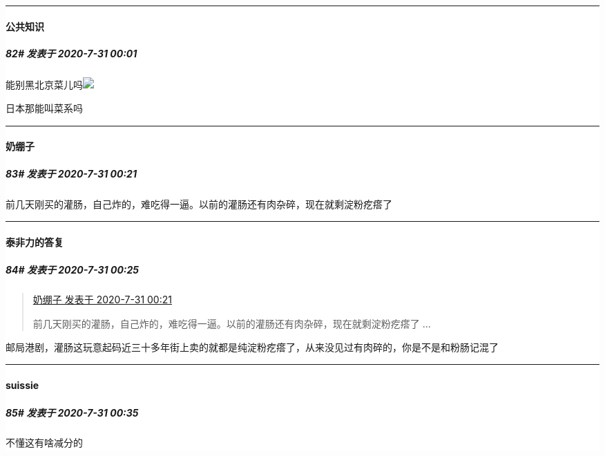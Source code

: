 




-----

####  公共知识  
##### 82#       发表于 2020-7-31 00:01




能别黑北京菜儿吗<img src="https://static.saraba1st.com/image/smiley/face2017/067.png" referrerpolicy="no-referrer">


日本那能叫菜系吗







-----

####  奶绷子  
##### 83#       发表于 2020-7-31 00:21




前几天刚买的灌肠，自己炸的，难吃得一逼。以前的灌肠还有肉杂碎，现在就剩淀粉疙瘩了







-----

####  泰非力的答复  
##### 84#       发表于 2020-7-31 00:25



<blockquote><a href="httphttps://bbs.saraba1st.com/2b/forum.php?mod=redirect&amp;goto=findpost&amp;pid=48267114&amp;ptid=1952272" target="_blank">奶绷子 发表于 2020-7-31 00:21</a>

前几天刚买的灌肠，自己炸的，难吃得一逼。以前的灌肠还有肉杂碎，现在就剩淀粉疙瘩了 ...</blockquote>
邮局港剧，灌肠这玩意起码近三十多年街上卖的就都是纯淀粉疙瘩了，从来没见过有肉碎的，你是不是和粉肠记混了







-----

####  suissie  
##### 85#       发表于 2020-7-31 00:35




不懂这有啥减分的
